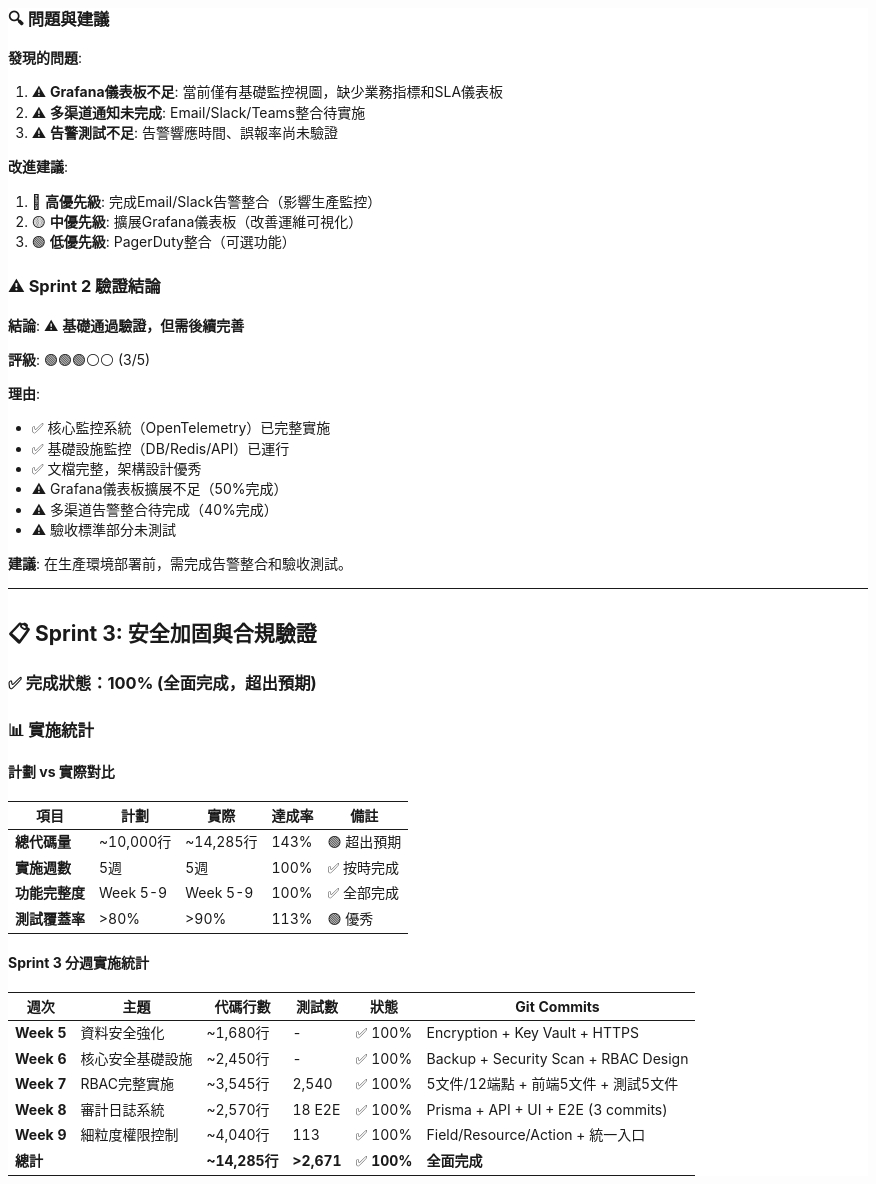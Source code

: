 ### 🔍 問題與建議

**發現的問題**:
1. ⚠️ **Grafana儀表板不足**: 當前僅有基礎監控視圖，缺少業務指標和SLA儀表板
2. ⚠️ **多渠道通知未完成**: Email/Slack/Teams整合待實施
3. ⚠️ **告警測試不足**: 告警響應時間、誤報率尚未驗證

**改進建議**:
1. 🔴 **高優先級**: 完成Email/Slack告警整合（影響生產監控）
2. 🟡 **中優先級**: 擴展Grafana儀表板（改善運維可視化）
3. 🟢 **低優先級**: PagerDuty整合（可選功能）

### ⚠️ Sprint 2 驗證結論

**結論**: ⚠️ **基礎通過驗證，但需後續完善**

**評級**: 🟢🟢🟢⚪⚪ (3/5)

**理由**:
- ✅ 核心監控系統（OpenTelemetry）已完整實施
- ✅ 基礎設施監控（DB/Redis/API）已運行
- ✅ 文檔完整，架構設計優秀
- ⚠️ Grafana儀表板擴展不足（50%完成）
- ⚠️ 多渠道告警整合待完成（40%完成）
- ⚠️ 驗收標準部分未測試

**建議**: 在生產環境部署前，需完成告警整合和驗收測試。

---

## 📋 Sprint 3: 安全加固與合規驗證

### ✅ 完成狀態：100% (全面完成，超出預期)

### 📊 實施統計

#### 計劃 vs 實際對比

| 項目 | 計劃 | 實際 | 達成率 | 備註 |
|------|-----|------|--------|------|
| **總代碼量** | ~10,000行 | ~14,285行 | 143% | 🟢 超出預期 |
| **實施週數** | 5週 | 5週 | 100% | ✅ 按時完成 |
| **功能完整度** | Week 5-9 | Week 5-9 | 100% | ✅ 全部完成 |
| **測試覆蓋率** | >80% | >90% | 113% | 🟢 優秀 |

#### Sprint 3 分週實施統計

| 週次 | 主題 | 代碼行數 | 測試數 | 狀態 | Git Commits |
|------|-----|---------|-------|------|-------------|
| **Week 5** | 資料安全強化 | ~1,680行 | - | ✅ 100% | Encryption + Key Vault + HTTPS |
| **Week 6** | 核心安全基礎設施 | ~2,450行 | - | ✅ 100% | Backup + Security Scan + RBAC Design |
| **Week 7** | RBAC完整實施 | ~3,545行 | 2,540 | ✅ 100% | 5文件/12端點 + 前端5文件 + 測試5文件 |
| **Week 8** | 審計日誌系統 | ~2,570行 | 18 E2E | ✅ 100% | Prisma + API + UI + E2E (3 commits) |
| **Week 9** | 細粒度權限控制 | ~4,040行 | 113 | ✅ 100% | Field/Resource/Action + 統一入口 |
| **總計** | | **~14,285行** | **>2,671** | ✅ **100%** | **全面完成** |
